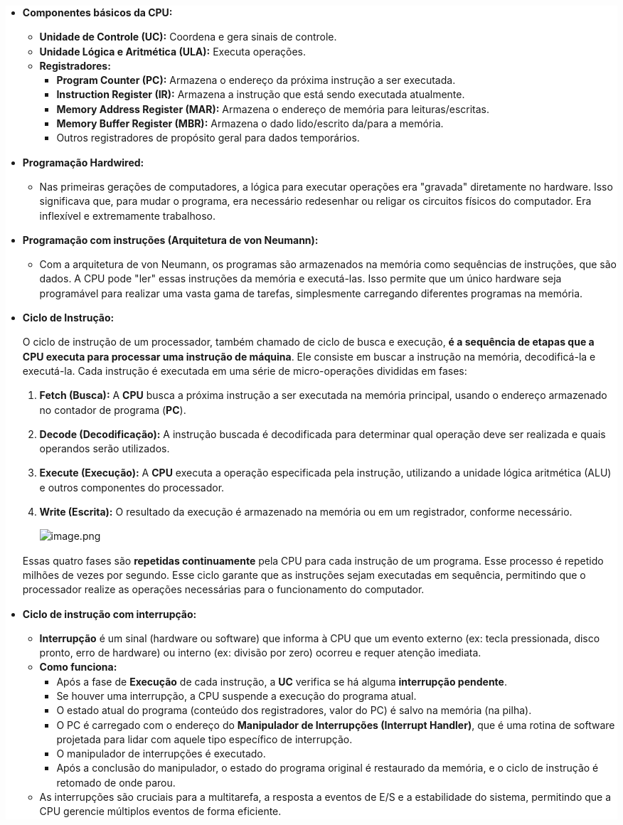 - **Componentes básicos da CPU:**
    - **Unidade de Controle (UC):** Coordena e gera sinais de controle.
    - **Unidade Lógica e Aritmética (ULA):** Executa operações.
    - **Registradores:**
        - **Program Counter (PC):** Armazena o endereço da próxima instrução a ser executada.
        - **Instruction Register (IR):** Armazena a instrução que está sendo executada atualmente.
        - **Memory Address Register (MAR):** Armazena o endereço de memória para leituras/escritas.
        - **Memory Buffer Register (MBR):** Armazena o dado lido/escrito da/para a memória.
        - Outros registradores de propósito geral para dados temporários.
- **Programação Hardwired:**
    - Nas primeiras gerações de computadores, a lógica para executar operações era "gravada" diretamente no hardware. Isso significava que, para mudar o programa, era necessário redesenhar ou religar os circuitos físicos do computador. Era inflexível e extremamente trabalhoso.
- **Programação com instruções (Arquitetura de von Neumann):**
    - Com a arquitetura de von Neumann, os programas são armazenados na memória como sequências de instruções, que são dados. A CPU pode "ler" essas instruções da memória e executá-las. Isso permite que um único hardware seja programável para realizar uma vasta gama de tarefas, simplesmente carregando diferentes programas na memória.
- **Ciclo de Instrução:**
    
    O ciclo de instrução de um processador, também chamado de ciclo de busca e execução, **é a sequência de etapas que a CPU executa para processar uma instrução de máquina**. Ele consiste em buscar a instrução na memória, decodificá-la e executá-la. Cada instrução é executada em uma série de micro-operações divididas em fases:
    
    1. **Fetch (Busca):**  A **CPU** busca a próxima instrução a ser executada na memória principal, usando o endereço armazenado no contador de programa (**PC**).
    2. **Decode (Decodificação):** A instrução buscada é decodificada para determinar qual operação deve ser realizada e quais operandos serão utilizados.
    3. **Execute (Execução):** A **CPU** executa a operação especificada pela instrução, utilizando a unidade lógica aritmética (ALU) e outros componentes do processador.
    4. **Write (Escrita):** O resultado da execução é armazenado na memória ou em um registrador, conforme necessário.
        
        ![image.png](/images/image8.png)
        
    
    Essas quatro fases são **repetidas continuamente** pela CPU para cada instrução de um programa. Esse processo é repetido milhões de vezes por segundo. Esse ciclo garante que as instruções sejam executadas em sequência, permitindo que o processador realize as operações necessárias para o funcionamento do computador.
    
- **Ciclo de instrução com interrupção:**
    - **Interrupção** é um sinal (hardware ou software) que informa à CPU que um evento externo (ex: tecla pressionada, disco pronto, erro de hardware) ou interno (ex: divisão por zero) ocorreu e requer atenção imediata.
    - **Como funciona:**
        - Após a fase de **Execução** de cada instrução, a **UC** verifica se há alguma **interrupção pendente**.
        - Se houver uma interrupção, a CPU suspende a execução do programa atual.
        - O estado atual do programa (conteúdo dos registradores, valor do PC) é salvo na memória (na pilha).
        - O PC é carregado com o endereço do **Manipulador de Interrupções (Interrupt Handler)**, que é uma rotina de software projetada para lidar com aquele tipo específico de interrupção.
        - O manipulador de interrupções é executado.
        - Após a conclusão do manipulador, o estado do programa original é restaurado da memória, e o ciclo de instrução é retomado de onde parou.
    - As interrupções são cruciais para a multitarefa, a resposta a eventos de E/S e a estabilidade do sistema, permitindo que a CPU gerencie múltiplos eventos de forma eficiente.
